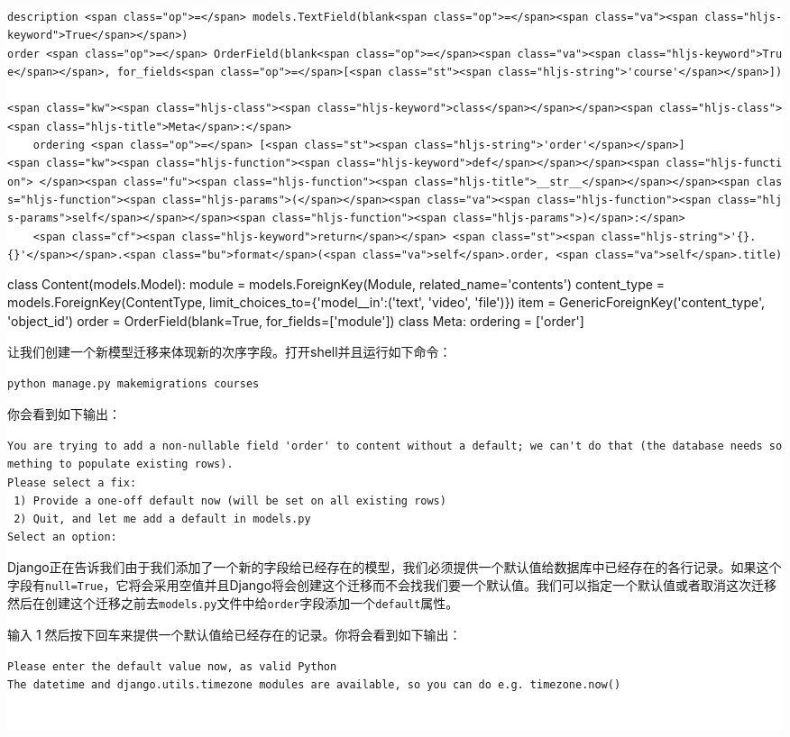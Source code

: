     description <span class="op">=</span> models.TextField(blank<span class="op">=</span><span class="va"><span class="hljs-keyword">True</span></span>)
    order <span class="op">=</span> OrderField(blank<span class="op">=</span><span class="va"><span class="hljs-keyword">True</span></span>, for_fields<span class="op">=</span>[<span class="st"><span class="hljs-string">'course'</span></span>])
    
    <span class="kw"><span class="hljs-class"><span class="hljs-keyword">class</span></span></span><span class="hljs-class"> <span class="hljs-title">Meta</span>:</span>
        ordering <span class="op">=</span> [<span class="st"><span class="hljs-string">'order'</span></span>]
    <span class="kw"><span class="hljs-function"><span class="hljs-keyword">def</span></span></span><span class="hljs-function"> </span><span class="fu"><span class="hljs-function"><span class="hljs-title">__str__</span></span></span><span class="hljs-function"><span class="hljs-params">(</span></span><span class="va"><span class="hljs-function"><span class="hljs-params">self</span></span></span><span class="hljs-function"><span class="hljs-params">)</span>:</span>
        <span class="cf"><span class="hljs-keyword">return</span></span> <span class="st"><span class="hljs-string">'{}. {}'</span></span>.<span class="bu">format</span>(<span class="va">self</span>.order, <span class="va">self</span>.title)
        
<span class="kw"><span class="hljs-class"><span class="hljs-keyword">class</span></span></span><span class="hljs-class"> <span class="hljs-title">Content</span><span class="hljs-params">(models.Model)</span>:</span>
    module <span class="op">=</span> models.ForeignKey(Module, related_name<span class="op">=</span><span class="st"><span class="hljs-string">'contents'</span></span>)
    content_type <span class="op">=</span> models.ForeignKey(ContentType,
                    limit_choices_to<span class="op">=</span>{<span class="st"><span class="hljs-string">'model__in'</span></span>:(<span class="st"><span class="hljs-string">'text'</span></span>,
                                                      <span class="st"><span class="hljs-string">'video'</span></span>,
                                                      <span class="co"><span class="hljs-string">'file'</span></span>)})
    item <span class="op">=</span> GenericForeignKey(<span class="st"><span class="hljs-string">'content_type'</span></span>, <span class="st"><span class="hljs-string">'object_id'</span></span>)
    order <span class="op">=</span> OrderField(blank<span class="op">=</span><span class="va"><span class="hljs-keyword">True</span></span>, for_fields<span class="op">=</span>[<span class="st"><span class="hljs-string">'module'</span></span>])
    <span class="kw"><span class="hljs-class"><span class="hljs-keyword">class</span></span></span><span class="hljs-class"> <span class="hljs-title">Meta</span>:</span>
        ordering <span class="op">=</span> [<span class="st"><span class="hljs-string">'order'</span></span>]        </code></pre></div>
<p>让我们创建一个新模型迁移来体现新的次序字段。打开shell并且运行如下命令：</p>
<pre><code class="hljs css"><span class="hljs-selector-tag">python</span> <span class="hljs-selector-tag">manage</span><span class="hljs-selector-class">.py</span> <span class="hljs-selector-tag">makemigrations</span> <span class="hljs-selector-tag">courses</span></code></pre>
<p>你会看到如下输出：</p>
<pre class="shell"><code class="hljs sql">You are trying to add a non-nullable field 'order' to content without a default; we can't <span class="hljs-keyword">do</span> that (the <span class="hljs-keyword">database</span> needs something <span class="hljs-keyword">to</span> populate existing <span class="hljs-keyword">rows</span>).
Please <span class="hljs-keyword">select</span> a fix:
 <span class="hljs-number">1</span>) Provide a one-<span class="hljs-keyword">off</span> <span class="hljs-keyword">default</span> <span class="hljs-keyword">now</span> (will be <span class="hljs-keyword">set</span> <span class="hljs-keyword">on</span> all existing <span class="hljs-keyword">rows</span>)
 <span class="hljs-number">2</span>) Quit, <span class="hljs-keyword">and</span> let me <span class="hljs-keyword">add</span> a <span class="hljs-keyword">default</span> <span class="hljs-keyword">in</span> models.py
<span class="hljs-keyword">Select</span> an <span class="hljs-keyword">option</span>:</code></pre>
<p>Django正在告诉我们由于我们添加了一个新的字段给已经存在的模型，我们必须提供一个默认值给数据库中已经存在的各行记录。如果这个字段有<code>null=True</code>，它将会采用空值并且Django将会创建这个迁移而不会找我们要一个默认值。我们可以指定一个默认值或者取消这次迁移然后在创建这个迁移之前去<code>models.py</code>文件中给<code>order</code>字段添加一个<code>default</code>属性。</p>
<p>输入 1 然后按下回车来提供一个默认值给已经存在的记录。你将会看到如下输出：</p>
<pre class="shell"><code class="hljs cs">Please enter the <span class="hljs-keyword">default</span> <span class="hljs-keyword">value</span> now, <span class="hljs-keyword">as</span> valid Python
The datetime and django.utils.timezone modules are available, so you can <span class="hljs-keyword">do</span> e.g. timezone.now()